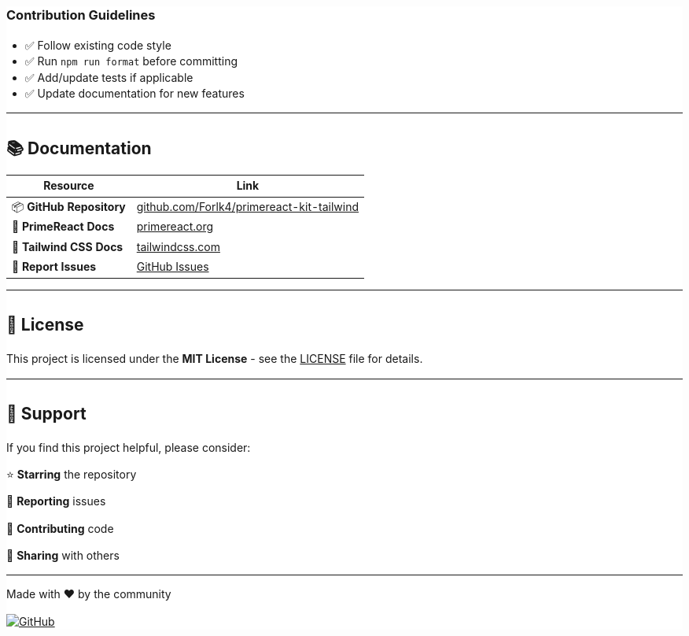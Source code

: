 ### Contribution Guidelines

- ✅ Follow existing code style
- ✅ Run `npm run format` before committing
- ✅ Add/update tests if applicable
- ✅ Update documentation for new features

---

## 📚 Documentation


| Resource | Link |
|----------|------|
| 📦 **GitHub Repository** | [github.com/Forlk4/primereact-kit-tailwind](https://github.com/Forlk4/primereact-kit-tailwind) |
| 📖 **PrimeReact Docs** | [primereact.org](https://primereact.org/) |
| 🎨 **Tailwind CSS Docs** | [tailwindcss.com](https://tailwindcss.com/) |
| 🐛 **Report Issues** | [GitHub Issues](https://github.com/Forlk4/primereact-kit-tailwind/issues) |


---

## 📄 License

This project is licensed under the **MIT License** - see the [LICENSE](LICENSE) file for details.

---

## 💖 Support

If you find this project helpful, please consider:

⭐ **Starring** the repository

🐛 **Reporting** issues

🤝 **Contributing** code

📢 **Sharing** with others

---

Made with ❤️ by the community

[![GitHub](https://img.shields.io/badge/GitHub-Forlk4-181717?style=flat&logo=github)](https://github.com/Forlk4)

